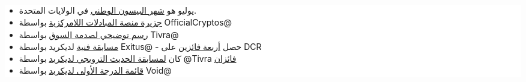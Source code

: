 * يوليو هو [شهر البيسون الوطني](https://nationaltoday.com/national-bison-month/) في الولايات المتحدة.
* [جزيرة منصة المبادلات اللامركزية](https://www.cypherpunktimes.com/dex-island/) بواسطة OfficialCryptos@
* [رسم توضيحي لصدمة السوق](https://www.reddit.com/r/decred/comments/14vruz2/supply_shock_infographic_wip/) بواسطة Tivra@
* [مسابقة فنية](https://twitter.com/exitusdcr/status/1680287503528370179) لديكريد بواسطة Exitus@ - حصل [أربعة فائزين](https://twitter.com/exitusdcr/status/1681067908699389952) على DCR
* كان [لمسابقة الحديث الترويجي لديكريد](https://twitter.com/WasPraxis/status/1680928961415589889) بواسطة @Tivra [فائزان](https://twitter.com/waspraxis/status/1684173637623119872)
* [قائمة الدرجة الأولى لديكريد](https://matrix.to/#/!lDZCzVQjFoJsXMPkvr:decred.org/$Im4VJ9nJDedNOOCaKlxSu9a9N7HCA9fJEUd-W3ubVMY) بواسطة Void@
